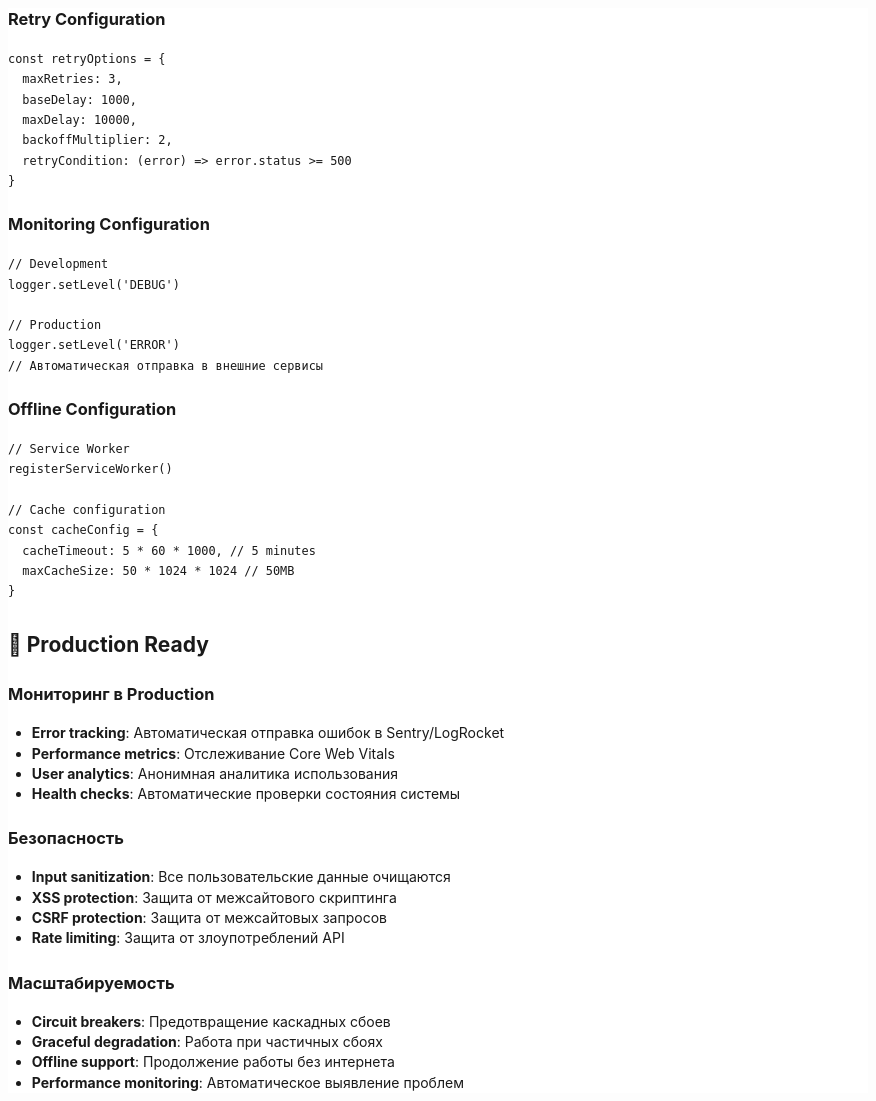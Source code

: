 ### Retry Configuration
```tsx
const retryOptions = {
  maxRetries: 3,
  baseDelay: 1000,
  maxDelay: 10000,
  backoffMultiplier: 2,
  retryCondition: (error) => error.status >= 500
}
```

### Monitoring Configuration
```tsx
// Development
logger.setLevel('DEBUG')

// Production
logger.setLevel('ERROR')
// Автоматическая отправка в внешние сервисы
```

### Offline Configuration
```tsx
// Service Worker
registerServiceWorker()

// Cache configuration
const cacheConfig = {
  cacheTimeout: 5 * 60 * 1000, // 5 minutes
  maxCacheSize: 50 * 1024 * 1024 // 50MB
}
```

## 🚀 Production Ready

### Мониторинг в Production
- **Error tracking**: Автоматическая отправка ошибок в Sentry/LogRocket
- **Performance metrics**: Отслеживание Core Web Vitals
- **User analytics**: Анонимная аналитика использования
- **Health checks**: Автоматические проверки состояния системы

### Безопасность
- **Input sanitization**: Все пользовательские данные очищаются
- **XSS protection**: Защита от межсайтового скриптинга
- **CSRF protection**: Защита от межсайтовых запросов
- **Rate limiting**: Защита от злоупотреблений API

### Масштабируемость
- **Circuit breakers**: Предотвращение каскадных сбоев
- **Graceful degradation**: Работа при частичных сбоях
- **Offline support**: Продолжение работы без интернета
- **Performance monitoring**: Автоматическое выявление проблем
